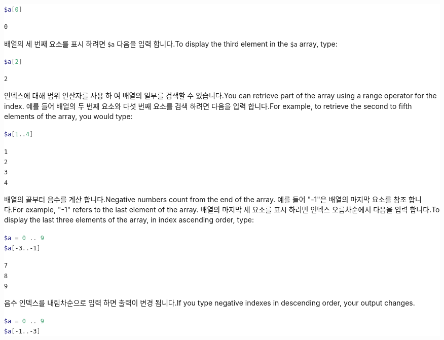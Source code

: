 ```powershell
$a[0]
```

```Output
0
```

<span data-ttu-id="1ef54-147">배열의 세 번째 요소를 표시 하려면 `$a` 다음을 입력 합니다.</span><span class="sxs-lookup"><span data-stu-id="1ef54-147">To display the third element in the `$a` array, type:</span></span>

```powershell
$a[2]
```

```Output
2
```

<span data-ttu-id="1ef54-148">인덱스에 대해 범위 연산자를 사용 하 여 배열의 일부를 검색할 수 있습니다.</span><span class="sxs-lookup"><span data-stu-id="1ef54-148">You can retrieve part of the array using a range operator for the index.</span></span> <span data-ttu-id="1ef54-149">예를 들어 배열의 두 번째 요소와 다섯 번째 요소를 검색 하려면 다음을 입력 합니다.</span><span class="sxs-lookup"><span data-stu-id="1ef54-149">For example, to retrieve the second to fifth elements of the array, you would type:</span></span>

```powershell
$a[1..4]
```

```Output
1
2
3
4
```

<span data-ttu-id="1ef54-150">배열의 끝부터 음수를 계산 합니다.</span><span class="sxs-lookup"><span data-stu-id="1ef54-150">Negative numbers count from the end of the array.</span></span> <span data-ttu-id="1ef54-151">예를 들어 "-1"은 배열의 마지막 요소를 참조 합니다.</span><span class="sxs-lookup"><span data-stu-id="1ef54-151">For example, "-1" refers to the last element of the array.</span></span> <span data-ttu-id="1ef54-152">배열의 마지막 세 요소를 표시 하려면 인덱스 오름차순에서 다음을 입력 합니다.</span><span class="sxs-lookup"><span data-stu-id="1ef54-152">To display the last three elements of the array, in index ascending order, type:</span></span>

```powershell
$a = 0 .. 9
$a[-3..-1]
```

```Output
7
8
9
```

<span data-ttu-id="1ef54-153">음수 인덱스를 내림차순으로 입력 하면 출력이 변경 됩니다.</span><span class="sxs-lookup"><span data-stu-id="1ef54-153">If you type negative indexes in descending order, your output changes.</span></span>

```powershell
$a = 0 .. 9
$a[-1..-3]
```

